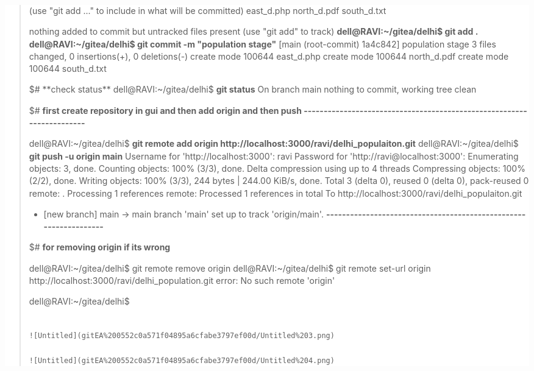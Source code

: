 >   (use "git add <file>..." to include in what will be committed)
> 	east_d.php
> 	north_d.pdf
> 	south_d.txt
> 
> nothing added to commit but untracked files present (use "git add" to track)
> **dell@RAVI:~/gitea/delhi$ git add .**
> **dell@RAVI:~/gitea/delhi$  git commit -m "population stage"**
> [main (root-commit) 1a4c842] population stage
>  3 files changed, 0 insertions(+), 0 deletions(-)
>  create mode 100644 east_d.php
>  create mode 100644 north_d.pdf
>  create mode 100644 south_d.txt
> 
> $# **check status** 
> dell@RAVI:~/gitea/delhi$ **git status**
> On branch main
> nothing to commit, working tree clean
> 
>  
> 
> $# **first create repository in gui and then add origin and then push 
> ----------------------------------------------------------------------**
> 
> dell@RAVI:~/gitea/delhi$ **git remote add origin http://localhost:3000/ravi/delhi_populaiton.git**
> dell@RAVI:~/gitea/delhi$ **git push -u origin main**
> Username for 'http://localhost:3000': ravi
> Password for 'http://ravi@localhost:3000': 
> Enumerating objects: 3, done.
> Counting objects: 100% (3/3), done.
> Delta compression using up to 4 threads
> Compressing objects: 100% (2/2), done.
> Writing objects: 100% (3/3), 244 bytes | 244.00 KiB/s, done.
> Total 3 (delta 0), reused 0 (delta 0), pack-reused 0
> remote: . Processing 1 references
> remote: Processed 1 references in total
> To http://localhost:3000/ravi/delhi_populaiton.git
>  * [new branch]      main -> main
> branch 'main' set up to track 'origin/main'.
> **********************************************************************************************************************************-----------------------------------------------------------------**********************************************************************************************************************************
> 
> $# ******************************************************************for removing origin if its wrong******************************************************************
> 
> dell@RAVI:~/gitea/delhi$ git remote remove origin
> dell@RAVI:~/gitea/delhi$ git remote set-url origin http://localhost:3000/ravi/delhi_population.git
> error: No such remote 'origin'
> 
> dell@RAVI:~/gitea/delhi$
> 
> ```
> 
> ![Untitled](gitEA%200552c0a571f04895a6cfabe3797ef00d/Untitled%203.png)
> 
> ![Untitled](gitEA%200552c0a571f04895a6cfabe3797ef00d/Untitled%204.png)
>